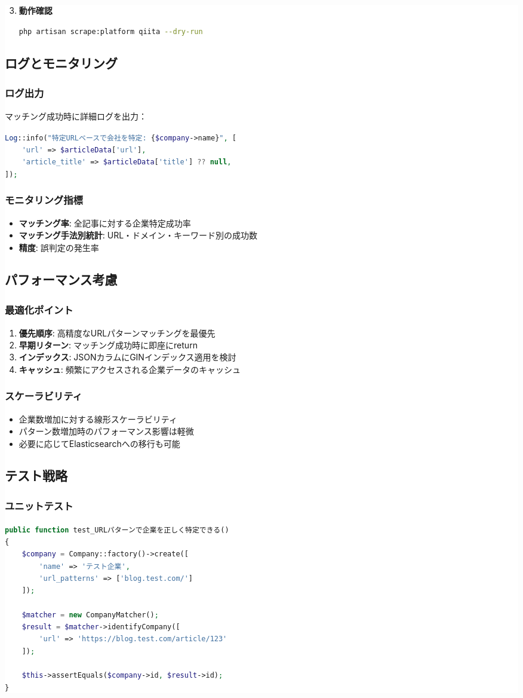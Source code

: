 3. **動作確認**
   ```bash
   php artisan scrape:platform qiita --dry-run
   ```

## ログとモニタリング

### ログ出力

マッチング成功時に詳細ログを出力：

```php
Log::info("特定URLベースで会社を特定: {$company->name}", [
    'url' => $articleData['url'],
    'article_title' => $articleData['title'] ?? null,
]);
```

### モニタリング指標

- **マッチング率**: 全記事に対する企業特定成功率
- **マッチング手法別統計**: URL・ドメイン・キーワード別の成功数
- **精度**: 誤判定の発生率

## パフォーマンス考慮

### 最適化ポイント

1. **優先順序**: 高精度なURLパターンマッチングを最優先
2. **早期リターン**: マッチング成功時に即座にreturn
3. **インデックス**: JSONカラムにGINインデックス適用を検討
4. **キャッシュ**: 頻繁にアクセスされる企業データのキャッシュ

### スケーラビリティ

- 企業数増加に対する線形スケーラビリティ
- パターン数増加時のパフォーマンス影響は軽微
- 必要に応じてElasticsearchへの移行も可能

## テスト戦略

### ユニットテスト

```php
public function test_URLパターンで企業を正しく特定できる()
{
    $company = Company::factory()->create([
        'name' => 'テスト企業',
        'url_patterns' => ['blog.test.com/']
    ]);

    $matcher = new CompanyMatcher();
    $result = $matcher->identifyCompany([
        'url' => 'https://blog.test.com/article/123'
    ]);

    $this->assertEquals($company->id, $result->id);
}
```
